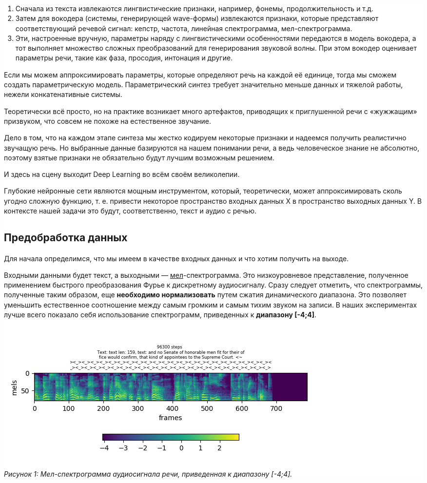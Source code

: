 1.  Сначала из текста извлекаются лингвистические признаки, например, фонемы, продолжительность и т.д.
2.  Затем для вокодера (системы, генерирующей wave-формы) извлекаются признаки, которые представляют соответствующий речевой сигнал: кепстр, частота, линейная спектрограмма, мел-спектрограмма.
3.  Эти, настроенные вручную, параметры наряду с лингвистическими особенностями передаются в модель вокодера, а тот выполняет множество сложных преобразований для генерирования звуковой волны. При этом вокодер оценивает параметры речи, такие как фаза, просодия, интонация и другие.

Если мы можем аппроксимировать параметры, которые определяют речь на каждой её единице, тогда мы сможем создать параметрическую модель. Параметрический синтез требует значительно меньше данных и тяжелой работы, нежели конкатенативные системы.

Теоретически всё просто, но на практике возникает много артефактов, приводящих к приглушенной речи с «жужжащим» призвуком, что совсем не похоже на естественное звучание.

Дело в том, что на каждом этапе синтеза мы жестко кодируем некоторые признаки и надеемся получить реалистично звучащую речь. Но выбранные данные базируются на нашем понимании речи, а ведь человеческое знание не абсолютно, поэтому взятые признаки не обязательно будут лучшим возможным решением.

И здесь на сцену выходит Deep Learning во всём своём великолепии.

Глубокие нейронные сети являются мощным инструментом, который, теоретически, может аппроксимировать сколь угодно сложную функцию, т. е. привести некоторое пространство входных данных X в пространство выходных данных Y. В контексте нашей задачи это будут, соответственно, текст и аудио с речью.

## Предобработка данных

Для начала определимся, что мы имеем в качестве входных данных и что хотим получить на выходе.

Входными данными будет текст, а выходными — [мел](https://ru.wikipedia.org/wiki/%D0%9C%D0%B5%D0%BB_(%D0%B2%D1%8B%D1%81%D0%BE%D1%82%D0%B0_%D0%B7%D0%B2%D1%83%D0%BA%D0%B0))-спектрограмма. Это низкоуровневое представление, полученное применением быстрого преобразования Фурье к дискретному аудиосигналу. Сразу следует отметить, что спектрограммы, полученные таким образом, еще **необходимо нормализовать** путем сжатия динамического диапазона. Это позволяет уменьшить естественное соотношение между самым громким и самым тихим звуком на записи. В наших экспериментах лучше всего показало себя использование спектрограмм, приведенных к **диапазону \[-4;4\]**.

![](../_resources/c016a0d68cee48e8bfeed71cb182d461.png)  
_Рисунок 1: Мел-спектрограмма аудиосигнала речи, приведенная к диапазону \[-4;4\]._
